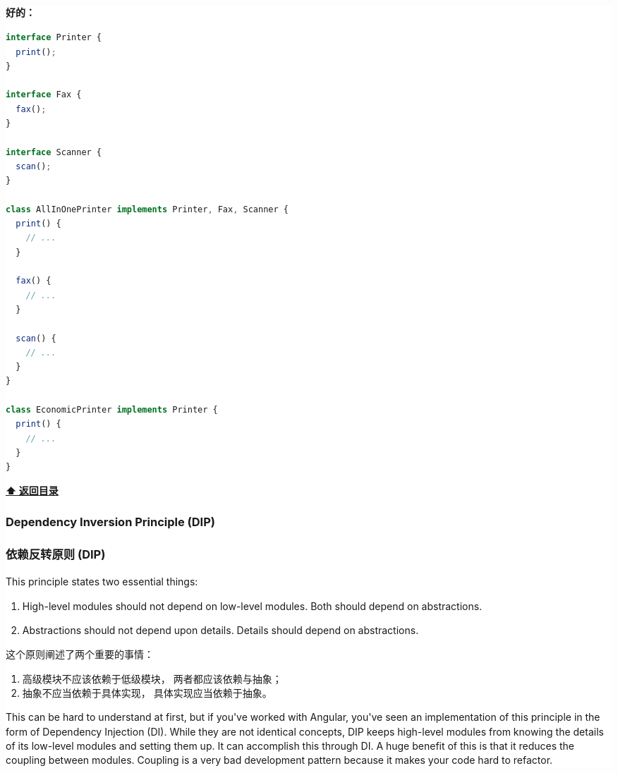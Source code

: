 **好的：**

```ts
interface Printer {
  print();
}

interface Fax {
  fax();
}

interface Scanner {
  scan();
}

class AllInOnePrinter implements Printer, Fax, Scanner {
  print() {
    // ...
  }  
  
  fax() {
    // ...
  }

  scan() {
    // ...
  }
}

class EconomicPrinter implements Printer {
  print() {
    // ...
  }
}
```

**[⬆ 返回目录](#目录)**

### Dependency Inversion Principle (DIP)

### 依赖反转原则 (DIP)

This principle states two essential things:

1. High-level modules should not depend on low-level modules. Both should depend on abstractions.

2. Abstractions should not depend upon details. Details should depend on abstractions.

这个原则阐述了两个重要的事情：

1. 高级模块不应该依赖于低级模块， 两者都应该依赖与抽象；
2. 抽象不应当依赖于具体实现， 具体实现应当依赖于抽象。

This can be hard to understand at first, but if you've worked with Angular, you've seen an implementation of this principle in the form of Dependency Injection (DI). While they are not identical concepts, DIP keeps high-level modules from knowing the details of its low-level modules and setting them up. It can accomplish this through DI. A huge benefit of this is that it reduces the coupling between modules. Coupling is a very bad development pattern because it makes your code hard to refactor.  
